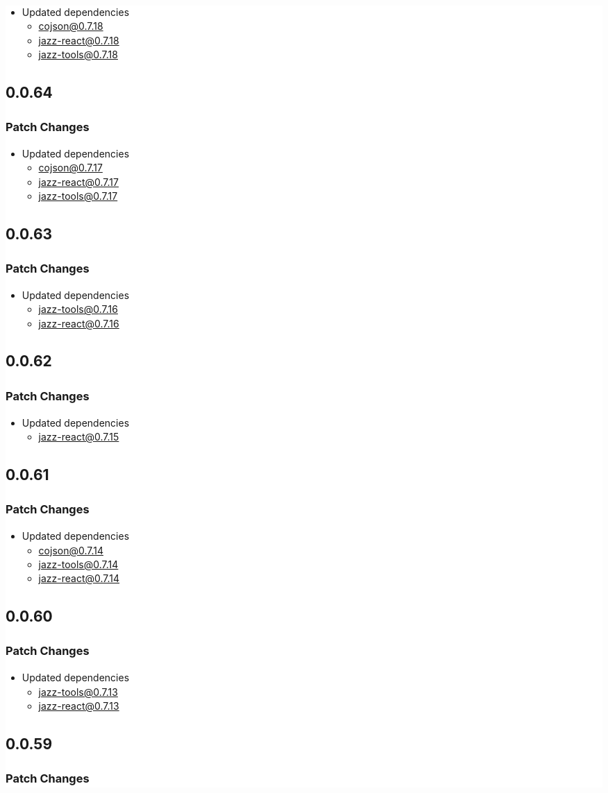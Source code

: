 - Updated dependencies
  - cojson@0.7.18
  - jazz-react@0.7.18
  - jazz-tools@0.7.18

## 0.0.64

### Patch Changes

- Updated dependencies
  - cojson@0.7.17
  - jazz-react@0.7.17
  - jazz-tools@0.7.17

## 0.0.63

### Patch Changes

- Updated dependencies
  - jazz-tools@0.7.16
  - jazz-react@0.7.16

## 0.0.62

### Patch Changes

- Updated dependencies
  - jazz-react@0.7.15

## 0.0.61

### Patch Changes

- Updated dependencies
  - cojson@0.7.14
  - jazz-tools@0.7.14
  - jazz-react@0.7.14

## 0.0.60

### Patch Changes

- Updated dependencies
  - jazz-tools@0.7.13
  - jazz-react@0.7.13

## 0.0.59

### Patch Changes
